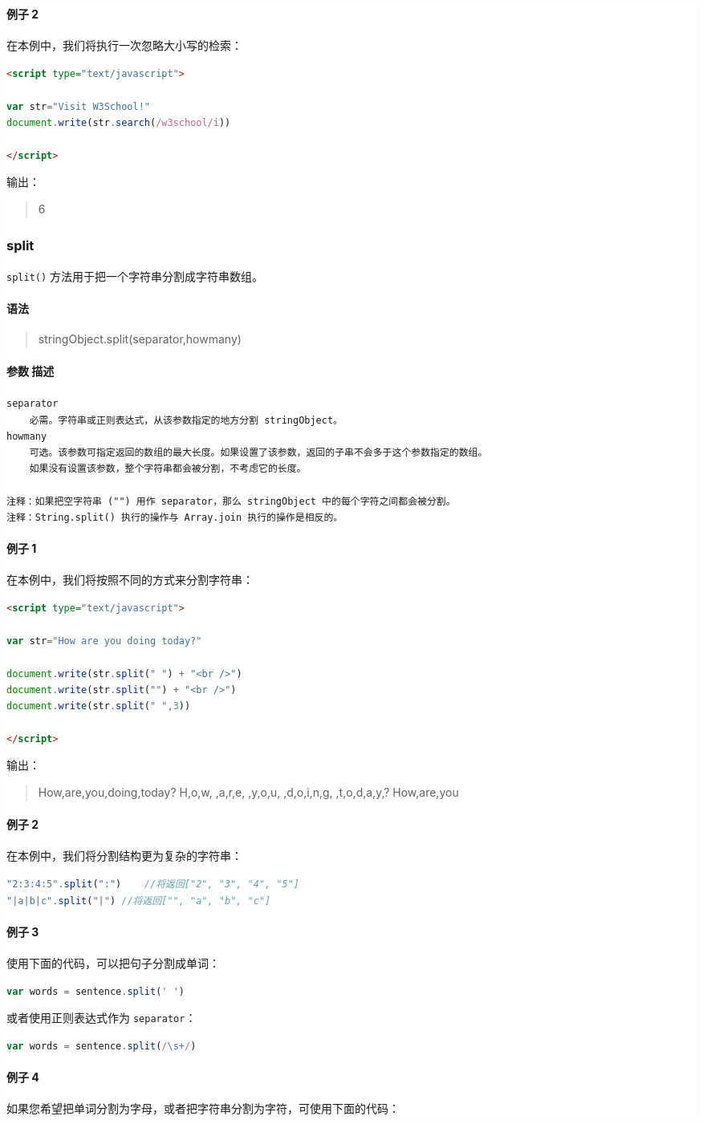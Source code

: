 #### 例子 2 ####
在本例中，我们将执行一次忽略大小写的检索：
```html
<script type="text/javascript">

var str="Visit W3School!"
document.write(str.search(/w3school/i))

</script>
```
输出：
> 6

### split ###
`split()` 方法用于把一个字符串分割成字符串数组。
#### 语法 ####
> stringObject.split(separator,howmany)

#### 参数	描述 ####
```
separator	
	必需。字符串或正则表达式，从该参数指定的地方分割 stringObject。
howmany	
	可选。该参数可指定返回的数组的最大长度。如果设置了该参数，返回的子串不会多于这个参数指定的数组。
	如果没有设置该参数，整个字符串都会被分割，不考虑它的长度。

注释：如果把空字符串 ("") 用作 separator，那么 stringObject 中的每个字符之间都会被分割。
注释：String.split() 执行的操作与 Array.join 执行的操作是相反的。
```
#### 例子 1 ####
在本例中，我们将按照不同的方式来分割字符串：
```html
<script type="text/javascript">

var str="How are you doing today?"

document.write(str.split(" ") + "<br />")
document.write(str.split("") + "<br />")
document.write(str.split(" ",3))

</script>
```
输出：
> How,are,you,doing,today?
> H,o,w, ,a,r,e, ,y,o,u, ,d,o,i,n,g, ,t,o,d,a,y,?
> How,are,you

#### 例子 2 ####
在本例中，我们将分割结构更为复杂的字符串：
```js
"2:3:4:5".split(":")	//将返回["2", "3", "4", "5"]
"|a|b|c".split("|")	//将返回["", "a", "b", "c"]
```
#### 例子 3 ####
使用下面的代码，可以把句子分割成单词：
```js
var words = sentence.split(' ')
```
或者使用正则表达式作为 `separator`：
```js
var words = sentence.split(/\s+/)
```
#### 例子 4 ####
如果您希望把单词分割为字母，或者把字符串分割为字符，可使用下面的代码：